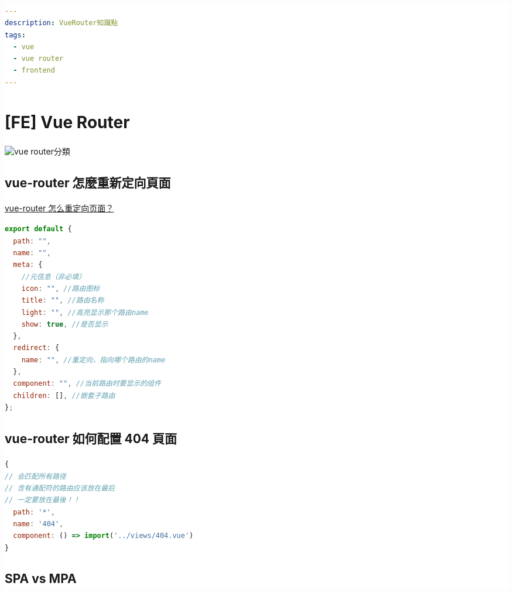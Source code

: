 ```yaml
---
description: VueRouter知識點
tags:
  - vue
  - vue router
  - frontend
---
```


# [FE] Vue Router

![vue router分類](https://www.leyeah.com/upload/images/2022/12/01/63889748cd28e.jpg)

## vue-router 怎麼重新定向頁面

[vue-router 怎么重定向页面？](https://github.com/haizlin/fe-interview/issues/419)

```js
export default {
  path: "",
  name: "",
  meta: {
    //元信息（非必填）
    icon: "", //路由图标
    title: "", //路由名称
    light: "", //高亮显示那个路由name
    show: true, //是否显示
  },
  redirect: {
    name: "", //重定向，指向哪个路由的name
  },
  component: "", //当前路由时要显示的组件
  children: [], //嵌套子路由
};
```

## vue-router 如何配置 404 頁面

```js
{
// 会匹配所有路径
// 含有通配符的路由应该放在最后
// 一定要放在最後！！
  path: '*',
  name: '404',
  component: () => import('../views/404.vue')
}
```

## SPA vs MPA
